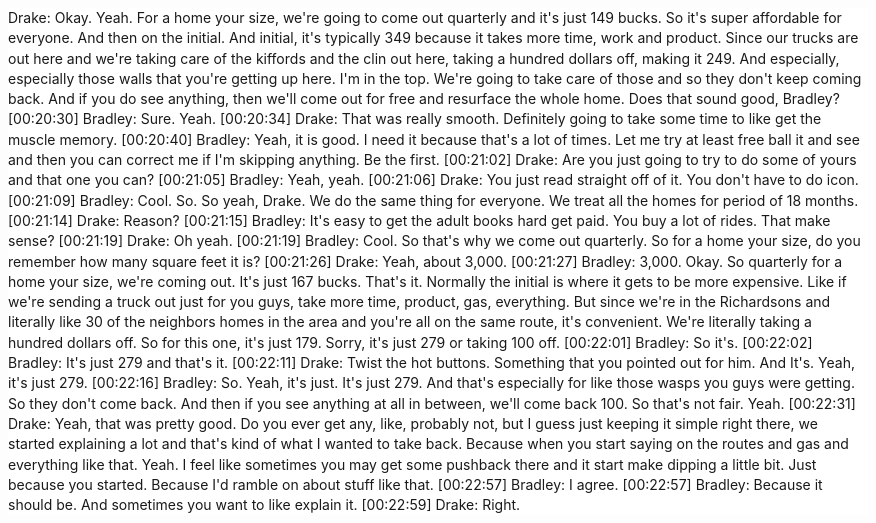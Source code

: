 Drake: Okay. Yeah. For a home your size, we're going to come out quarterly and it's just 149 bucks. So it's super affordable for everyone. And then on the initial. And initial, it's typically 349 because it takes more time, work and product. Since our trucks are out here and we're taking care of the kiffords and the clin out here, taking a hundred dollars off, making it 249. And especially, especially those walls that you're getting up here. I'm in the top. We're going to take care of those and so they don't keep coming back. And if you do see anything, then we'll come out for free and resurface the whole home. Does that sound good, Bradley?
[00:20:30]
Bradley: Sure. Yeah.
[00:20:34]
Drake: That was really smooth. Definitely going to take some time to like get the muscle memory.
[00:20:40]
Bradley: Yeah, it is good. I need it because that's a lot of times. Let me try at least free ball it and see and then you can correct me if I'm skipping anything. Be the first.
[00:21:02]
Drake: Are you just going to try to do some of yours and that one you can?
[00:21:05]
Bradley: Yeah, yeah.
[00:21:06]
Drake: You just read straight off of it. You don't have to do icon.
[00:21:09]
Bradley: Cool. So. So yeah, Drake. We do the same thing for everyone. We treat all the homes for period of 18 months.
[00:21:14]
Drake: Reason?
[00:21:15]
Bradley: It's easy to get the adult books hard get paid. You buy a lot of rides. That make sense?
[00:21:19]
Drake: Oh yeah.
[00:21:19]
Bradley: Cool. So that's why we come out quarterly. So for a home your size, do you remember how many square feet it is?
[00:21:26]
Drake: Yeah, about 3,000.
[00:21:27]
Bradley: 3,000. Okay. So quarterly for a home your size, we're coming out. It's just 167 bucks. That's it. Normally the initial is where it gets to be more expensive. Like if we're sending a truck out just for you guys, take more time, product, gas, everything. But since we're in the Richardsons and literally like 30 of the neighbors homes in the area and you're all on the same route, it's convenient. We're literally taking a hundred dollars off. So for this one, it's just 179. Sorry, it's just 279 or taking 100 off.
[00:22:01]
Bradley: So it's.
[00:22:02]
Bradley: It's just 279 and that's it.
[00:22:11]
Drake: Twist the hot buttons. Something that you pointed out for him. And It's. Yeah, it's just 279.
[00:22:16]
Bradley: So. Yeah, it's just. It's just 279. And that's especially for like those wasps you guys were getting. So they don't come back. And then if you see anything at all in between, we'll come back 100. So that's not fair. Yeah.
[00:22:31]
Drake: Yeah, that was pretty good. Do you ever get any, like, probably not, but I guess just keeping it simple right there, we started explaining a lot and that's kind of what I wanted to take back. Because when you start saying on the routes and gas and everything like that. Yeah. I feel like sometimes you may get some pushback there and it start make dipping a little bit. Just because you started. Because I'd ramble on about stuff like that.
[00:22:57]
Bradley: I agree.
[00:22:57]
Bradley: Because it should be. And sometimes you want to like explain it.
[00:22:59]
Drake: Right.